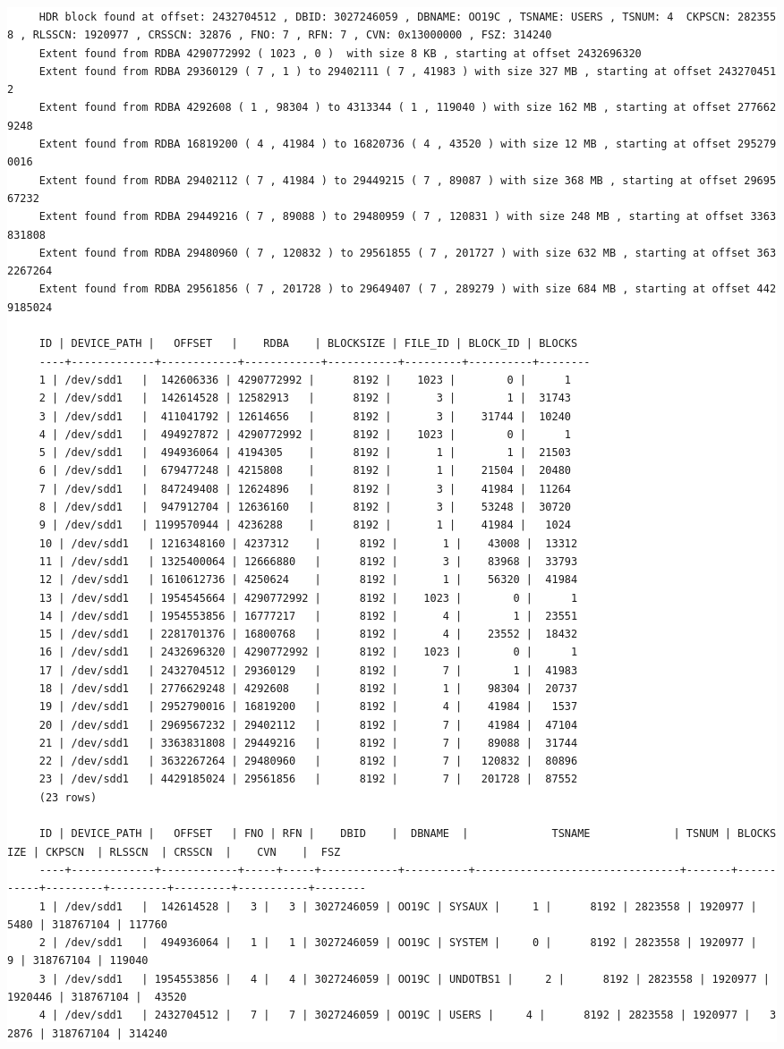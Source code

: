          HDR block found at offset: 2432704512 , DBID: 3027246059 , DBNAME: OO19C , TSNAME: USERS , TSNUM: 4  CKPSCN: 2823558 , RLSSCN: 1920977 , CRSSCN: 32876 , FNO: 7 , RFN: 7 , CVN: 0x13000000 , FSZ: 314240
         Extent found from RDBA 4290772992 ( 1023 , 0 )  with size 8 KB , starting at offset 2432696320
         Extent found from RDBA 29360129 ( 7 , 1 ) to 29402111 ( 7 , 41983 ) with size 327 MB , starting at offset 2432704512
         Extent found from RDBA 4292608 ( 1 , 98304 ) to 4313344 ( 1 , 119040 ) with size 162 MB , starting at offset 2776629248
         Extent found from RDBA 16819200 ( 4 , 41984 ) to 16820736 ( 4 , 43520 ) with size 12 MB , starting at offset 2952790016
         Extent found from RDBA 29402112 ( 7 , 41984 ) to 29449215 ( 7 , 89087 ) with size 368 MB , starting at offset 2969567232
         Extent found from RDBA 29449216 ( 7 , 89088 ) to 29480959 ( 7 , 120831 ) with size 248 MB , starting at offset 3363831808
         Extent found from RDBA 29480960 ( 7 , 120832 ) to 29561855 ( 7 , 201727 ) with size 632 MB , starting at offset 3632267264
         Extent found from RDBA 29561856 ( 7 , 201728 ) to 29649407 ( 7 , 289279 ) with size 684 MB , starting at offset 4429185024
         
         ID | DEVICE_PATH |   OFFSET   |    RDBA    | BLOCKSIZE | FILE_ID | BLOCK_ID | BLOCKS
         ----+-------------+------------+------------+-----------+---------+----------+--------
         1 | /dev/sdd1   |  142606336 | 4290772992 |      8192 |    1023 |        0 |      1
         2 | /dev/sdd1   |  142614528 | 12582913   |      8192 |       3 |        1 |  31743
         3 | /dev/sdd1   |  411041792 | 12614656   |      8192 |       3 |    31744 |  10240
         4 | /dev/sdd1   |  494927872 | 4290772992 |      8192 |    1023 |        0 |      1
         5 | /dev/sdd1   |  494936064 | 4194305    |      8192 |       1 |        1 |  21503
         6 | /dev/sdd1   |  679477248 | 4215808    |      8192 |       1 |    21504 |  20480
         7 | /dev/sdd1   |  847249408 | 12624896   |      8192 |       3 |    41984 |  11264
         8 | /dev/sdd1   |  947912704 | 12636160   |      8192 |       3 |    53248 |  30720
         9 | /dev/sdd1   | 1199570944 | 4236288    |      8192 |       1 |    41984 |   1024
         10 | /dev/sdd1   | 1216348160 | 4237312    |      8192 |       1 |    43008 |  13312
         11 | /dev/sdd1   | 1325400064 | 12666880   |      8192 |       3 |    83968 |  33793
         12 | /dev/sdd1   | 1610612736 | 4250624    |      8192 |       1 |    56320 |  41984
         13 | /dev/sdd1   | 1954545664 | 4290772992 |      8192 |    1023 |        0 |      1
         14 | /dev/sdd1   | 1954553856 | 16777217   |      8192 |       4 |        1 |  23551
         15 | /dev/sdd1   | 2281701376 | 16800768   |      8192 |       4 |    23552 |  18432
         16 | /dev/sdd1   | 2432696320 | 4290772992 |      8192 |    1023 |        0 |      1
         17 | /dev/sdd1   | 2432704512 | 29360129   |      8192 |       7 |        1 |  41983
         18 | /dev/sdd1   | 2776629248 | 4292608    |      8192 |       1 |    98304 |  20737
         19 | /dev/sdd1   | 2952790016 | 16819200   |      8192 |       4 |    41984 |   1537
         20 | /dev/sdd1   | 2969567232 | 29402112   |      8192 |       7 |    41984 |  47104
         21 | /dev/sdd1   | 3363831808 | 29449216   |      8192 |       7 |    89088 |  31744
         22 | /dev/sdd1   | 3632267264 | 29480960   |      8192 |       7 |   120832 |  80896
         23 | /dev/sdd1   | 4429185024 | 29561856   |      8192 |       7 |   201728 |  87552
         (23 rows)
         
         ID | DEVICE_PATH |   OFFSET   | FNO | RFN |    DBID    |  DBNAME  |             TSNAME             | TSNUM | BLOCKSIZE | CKPSCN  | RLSSCN  | CRSSCN  |    CVN    |  FSZ   
         ----+-------------+------------+-----+-----+------------+----------+--------------------------------+-------+-----------+---------+---------+---------+-----------+--------
         1 | /dev/sdd1   |  142614528 |   3 |   3 | 3027246059 | OO19C | SYSAUX |     1 |      8192 | 2823558 | 1920977 |    5480 | 318767104 | 117760
         2 | /dev/sdd1   |  494936064 |   1 |   1 | 3027246059 | OO19C | SYSTEM |     0 |      8192 | 2823558 | 1920977 |       9 | 318767104 | 119040
         3 | /dev/sdd1   | 1954553856 |   4 |   4 | 3027246059 | OO19C | UNDOTBS1 |     2 |      8192 | 2823558 | 1920977 | 1920446 | 318767104 |  43520
         4 | /dev/sdd1   | 2432704512 |   7 |   7 | 3027246059 | OO19C | USERS |     4 |      8192 | 2823558 | 1920977 |   32876 | 318767104 | 314240
